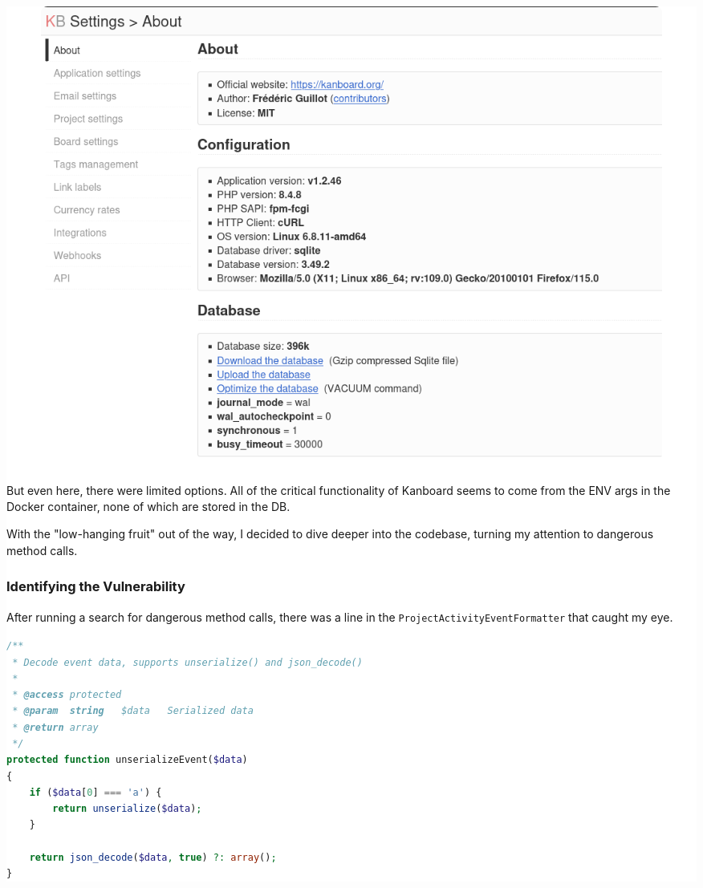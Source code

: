 <figure style="text-align: center; margin: 2em 0;">
  <img src="/assets/img/kanboard/kb_db_upload.png" alt="Password Reset" style="display: block; margin-left: auto; margin-right: auto; max-width: 90%; border-radius: 8px;">
</figure>

But even here, there were limited options. All of the critical functionality of Kanboard seems to come from the ENV args in the Docker container, none of which are stored in the DB. 

With the "low-hanging fruit" out of the way, I decided to dive deeper into the codebase, turning my attention to dangerous method calls.


### Identifying the Vulnerability

After running a search for dangerous method calls, there was a line in the `ProjectActivityEventFormatter` that caught my eye. 

```php
/**
 * Decode event data, supports unserialize() and json_decode()
 *
 * @access protected
 * @param  string   $data   Serialized data
 * @return array
 */
protected function unserializeEvent($data)
{
    if ($data[0] === 'a') {
        return unserialize($data);
    }

    return json_decode($data, true) ?: array();
}
```
